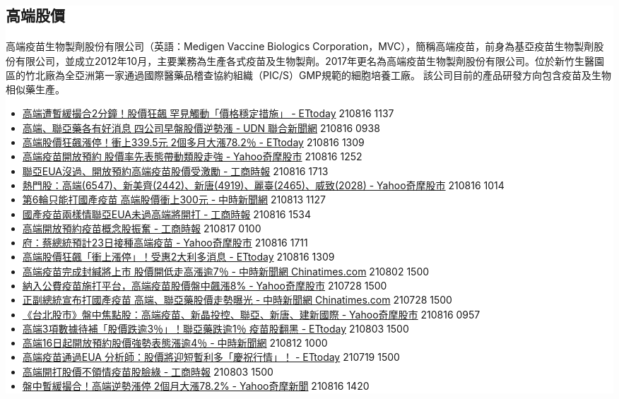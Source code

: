 ## 高端股價

高端疫苗生物製劑股份有限公司（英語：Medigen Vaccine Biologics Corporation，MVC），簡稱高端疫苗，前身為基亞疫苗生物製劑股份有限公司，並成立2012年10月，主要業務為生產各式疫苗及生物製劑。2017年更名為高端疫苗生物製劑股份有限公司。位於新竹生醫園區的竹北廠為全亞洲第一家通過國際醫藥品稽查協約組織（PIC/S）GMP規範的細胞培養工廠。
該公司目前的產品研發方向包含疫苗及生物相似藥生產。
- [高端遭暫緩撮合2分鐘！股價狂飆 罕見觸動「價格穩定措施」 - ETtoday](https://finance.ettoday.net/news/2056789 "高端遭暫緩撮合2分鐘！股價狂飆 罕見觸動「價格穩定措施」 - ETtoday") 210816 1137
- [高端、聯亞藥各有好消息 四公司早盤股價逆勢漲 - UDN 聯合新聞網](https://udn.com/news/story/7252/5676415 "高端、聯亞藥各有好消息 四公司早盤股價逆勢漲 - UDN 聯合新聞網") 210816 0938
- [高端股價狂飆漲停！衝上339.5元 2個多月大漲78.2％ - ETtoday](https://finance.ettoday.net/news/2056927 "高端股價狂飆漲停！衝上339.5元 2個多月大漲78.2％ - ETtoday") 210816 1309
- [高端疫苗開放預約 股價率先表態帶動類股走強 - Yahoo奇摩股市](https://tw.stock.yahoo.com/news/%E9%AB%98%E7%AB%AF%E7%96%AB%E8%8B%97%E9%96%8B%E6%94%BE%E9%A0%90%E7%B4%84-%E8%82%A1%E5%83%B9%E7%8E%87%E5%85%88%E8%A1%A8%E6%85%8B%E5%B8%B6%E5%8B%95%E9%A1%9E%E8%82%A1%E8%B5%B0%E5%BC%B7-045218830.html "高端疫苗開放預約 股價率先表態帶動類股走強 - Yahoo奇摩股市") 210816 1252
- [聯亞EUA沒過、開放預約高端疫苗股價受激勵 - 工商時報](https://ctee.com.tw/stock/matchplay/503213.html "聯亞EUA沒過、開放預約高端疫苗股價受激勵 - 工商時報") 210816 1713
- [熱門股：高端(6547)、新美齊(2442)、新唐(4919)、麗臺(2465)、威致(2028) - Yahoo奇摩股市](https://tw.stock.yahoo.com/news/%E7%86%B1%E9%96%80%E8%82%A1-%E9%AB%98%E7%AB%AF-6547-%E6%96%B0%E7%BE%8E%E9%BD%8A-2442-021429109.html "熱門股：高端(6547)、新美齊(2442)、新唐(4919)、麗臺(2465)、威致(2028) - Yahoo奇摩股市") 210816 1014
- [第6輪只能打國產疫苗 高端股價衝上300元 - 中時新聞網](https://www.chinatimes.com/realtimenews/20210813002172-260410 "第6輪只能打國產疫苗 高端股價衝上300元 - 中時新聞網") 210813 1127
- [國產疫苗兩樣情聯亞EUA未過高端將開打 - 工商時報](https://ctee.com.tw/news/biotech/503199.html "國產疫苗兩樣情聯亞EUA未過高端將開打 - 工商時報") 210816 1534
- [高端開放預約疫苗概念股振奮 - 工商時報](https://ctee.com.tw/news/stocks/503560.html "高端開放預約疫苗概念股振奮 - 工商時報") 210817 0100
- [府：蔡總統預計23日接種高端疫苗 - Yahoo奇摩股市](https://tw.stock.yahoo.com/news/%E5%BA%9C-%E8%94%A1%E7%B8%BD%E7%B5%B1%E9%A0%90%E8%A8%8823%E6%97%A5%E6%8E%A5%E7%A8%AE%E9%AB%98%E7%AB%AF%E7%96%AB%E8%8B%97-091131370.html?bcmt=1 "府：蔡總統預計23日接種高端疫苗 - Yahoo奇摩股市") 210816 1711
- [高端股價狂飆「衝上漲停」！受惠2大利多消息 - ETtoday](https://www.ettoday.net/news/20210816/2056927.htm "高端股價狂飆「衝上漲停」！受惠2大利多消息 - ETtoday") 210816 1309
- [高端疫苗完成封緘將上市 股價開低走高漲逾7％ - 中時新聞網 Chinatimes.com](https://www.chinatimes.com/realtimenews/20210802001891-260410 "高端疫苗完成封緘將上市 股價開低走高漲逾7％ - 中時新聞網 Chinatimes.com") 210802 1500
- [納入公費疫苗施打平台，高端疫苗股價盤中飆漲8% - Yahoo奇摩股市](https://tw.stock.yahoo.com/news/%E7%B4%8D%E5%85%A5%E5%85%AC%E8%B2%BB%E7%96%AB%E8%8B%97%E6%96%BD%E6%89%93%E5%B9%B3%E5%8F%B0-%E9%AB%98%E7%AB%AF%E7%96%AB%E8%8B%97%E8%82%A1%E5%83%B9%E7%9B%A4%E4%B8%AD%E9%A3%86%E6%BC%B28-040303616.html "納入公費疫苗施打平台，高端疫苗股價盤中飆漲8% - Yahoo奇摩股市") 210728 1500
- [正副總統宣布打國產疫苗 高端、聯亞藥股價走勢曝光 - 中時新聞網 Chinatimes.com](https://www.chinatimes.com/realtimenews/20210728003319-260410 "正副總統宣布打國產疫苗 高端、聯亞藥股價走勢曝光 - 中時新聞網 Chinatimes.com") 210728 1500
- [《台北股市》盤中焦點股：高端疫苗、新晶投控、聯亞、新唐、建新國際 - Yahoo奇摩股市](https://tw.stock.yahoo.com/news/%E5%8F%B0%E5%8C%97%E8%82%A1%E5%B8%82-%E7%9B%A4%E4%B8%AD%E7%84%A6%E9%BB%9E%E8%82%A1-%E9%AB%98%E7%AB%AF%E7%96%AB%E8%8B%97-%E6%96%B0%E6%99%B6%E6%8A%95%E6%8E%A7-%E8%81%AF%E4%BA%9E-015741961.html "《台北股市》盤中焦點股：高端疫苗、新晶投控、聯亞、新唐、建新國際 - Yahoo奇摩股市") 210816 0957
- [高端3項數據待補「股價跌逾3％」！聯亞藥跌逾1％ 疫苗股翻黑 - ETtoday](https://finance.ettoday.net/news/2046533 "高端3項數據待補「股價跌逾3％」！聯亞藥跌逾1％ 疫苗股翻黑 - ETtoday") 210803 1500
- [高端16日起開放預約股價強勢表態漲逾4％ - 中時新聞網](https://wantrich.chinatimes.com/news/20210812S435232 "高端16日起開放預約股價強勢表態漲逾4％ - 中時新聞網") 210812 1000
- [高端疫苗通過EUA 分析師：股價將迎短暫利多「慶祝行情」！ - ETtoday](https://finance.ettoday.net/news/2034706 "高端疫苗通過EUA 分析師：股價將迎短暫利多「慶祝行情」！ - ETtoday") 210719 1500
- [高端開打股價不領情疫苗股臉綠 - 工商時報](https://ctee.com.tw/news/stocks/497235.html "高端開打股價不領情疫苗股臉綠 - 工商時報") 210803 1500
- [盤中暫緩撮合！高端逆勢漲停 2個月大漲78.2% - Yahoo奇摩新聞](https://tw.news.yahoo.com/%E7%9B%A4%E4%B8%AD%E6%9A%AB%E7%B7%A9%E6%92%AE%E5%90%88-%E9%AB%98%E7%AB%AF%E9%80%86%E5%8B%A2%E6%BC%B2%E5%81%9C-2%E5%80%8B%E6%9C%88%E5%A4%A7%E6%BC%B278-2-062058700.html "盤中暫緩撮合！高端逆勢漲停 2個月大漲78.2% - Yahoo奇摩新聞") 210816 1420
